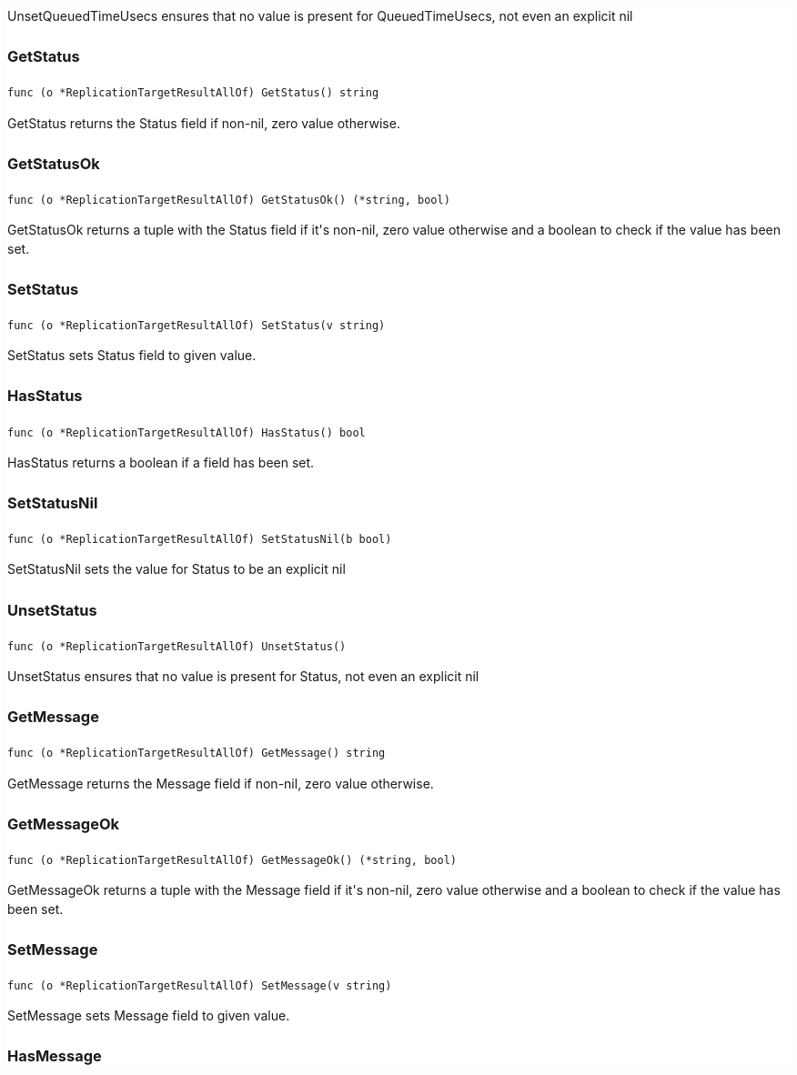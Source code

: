 UnsetQueuedTimeUsecs ensures that no value is present for QueuedTimeUsecs, not even an explicit nil
### GetStatus

`func (o *ReplicationTargetResultAllOf) GetStatus() string`

GetStatus returns the Status field if non-nil, zero value otherwise.

### GetStatusOk

`func (o *ReplicationTargetResultAllOf) GetStatusOk() (*string, bool)`

GetStatusOk returns a tuple with the Status field if it's non-nil, zero value otherwise
and a boolean to check if the value has been set.

### SetStatus

`func (o *ReplicationTargetResultAllOf) SetStatus(v string)`

SetStatus sets Status field to given value.

### HasStatus

`func (o *ReplicationTargetResultAllOf) HasStatus() bool`

HasStatus returns a boolean if a field has been set.

### SetStatusNil

`func (o *ReplicationTargetResultAllOf) SetStatusNil(b bool)`

 SetStatusNil sets the value for Status to be an explicit nil

### UnsetStatus
`func (o *ReplicationTargetResultAllOf) UnsetStatus()`

UnsetStatus ensures that no value is present for Status, not even an explicit nil
### GetMessage

`func (o *ReplicationTargetResultAllOf) GetMessage() string`

GetMessage returns the Message field if non-nil, zero value otherwise.

### GetMessageOk

`func (o *ReplicationTargetResultAllOf) GetMessageOk() (*string, bool)`

GetMessageOk returns a tuple with the Message field if it's non-nil, zero value otherwise
and a boolean to check if the value has been set.

### SetMessage

`func (o *ReplicationTargetResultAllOf) SetMessage(v string)`

SetMessage sets Message field to given value.

### HasMessage

